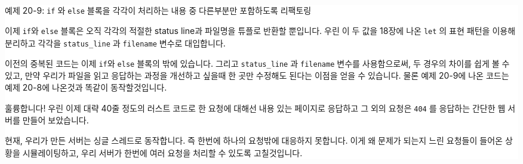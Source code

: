 <span class="caption">예제 20-9: `if` 와 `else` 블록을 각각이 처리하는 내용 중
다른부분만 포함하도록 리팩토링</span>

이제 `if`와 `else` 블록은 오직 각각의 적절한 status line과
파일명을 튜플로 반환할 뿐입니다. 우린 이 두 값을 18장에 나온
`let` 의 표현 패턴을 이용해 분리하고
각각을 `status_line` 과 `filename` 변수로 대입합니다.

이전의 중복된 코드는 이제 `if`와 `else` 블록의 밖에 있습니다.
그리고 `status_line` 과 `filename` 변수를 사용함으로써,
두 경우의 차이를 쉽게 볼 수 있고, 만약 우리가 파일을 읽고
응답하는 과정을 개선하고 싶을때 한 곳만 수정해도 된다는 이점을 얻을 수 있습니다.
물론 예제 20-9에 나온 코드는
예제 20-8에 나온것과 똑같이 동작할것입니다.

훌륭합니다! 우린 이제 대략 40줄 정도의 러스트 코드로 한 요청에 대해선
내용 있는 페이지로 응답하고 그 외의 요청은 `404` 를 응답하는
간단한 웹 서버를 만들어 보았습니다.

현재, 우리가 만든 서버는 싱글 스레드로 동작합니다.
즉 한번에 하나의 요청밖에 대응하지 못합니다.
이게 왜 문제가 되는지 느린 요청들이 들어온 상황을 시뮬레이팅하고,
우리 서버가 한번에 여러 요청을 처리할 수 있도록 고칠것입니다.